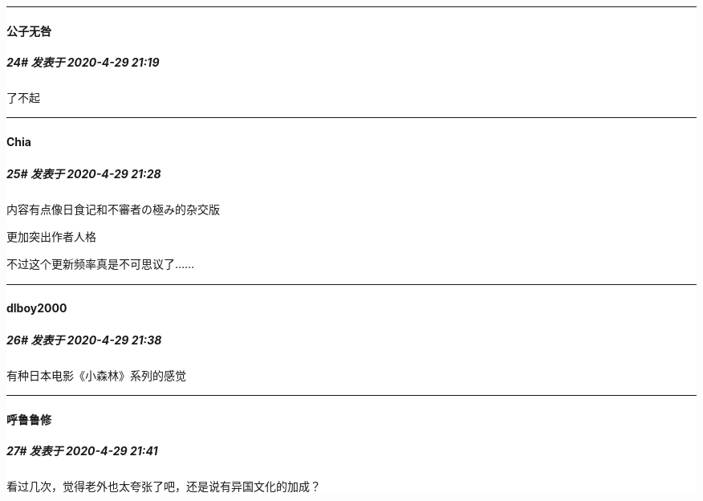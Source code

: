 


*****

####  公子无咎  
##### 24#       发表于 2020-4-29 21:19




了不起







*****

####  Chia  
##### 25#       发表于 2020-4-29 21:28




内容有点像日食记和不審者の極み的杂交版

更加突出作者人格


不过这个更新频率真是不可思议了……







*****

####  dlboy2000  
##### 26#       发表于 2020-4-29 21:38




有种日本电影《小森林》系列的感觉







*****

####  呼鲁鲁修  
##### 27#       发表于 2020-4-29 21:41




看过几次，觉得老外也太夸张了吧，还是说有异国文化的加成？





